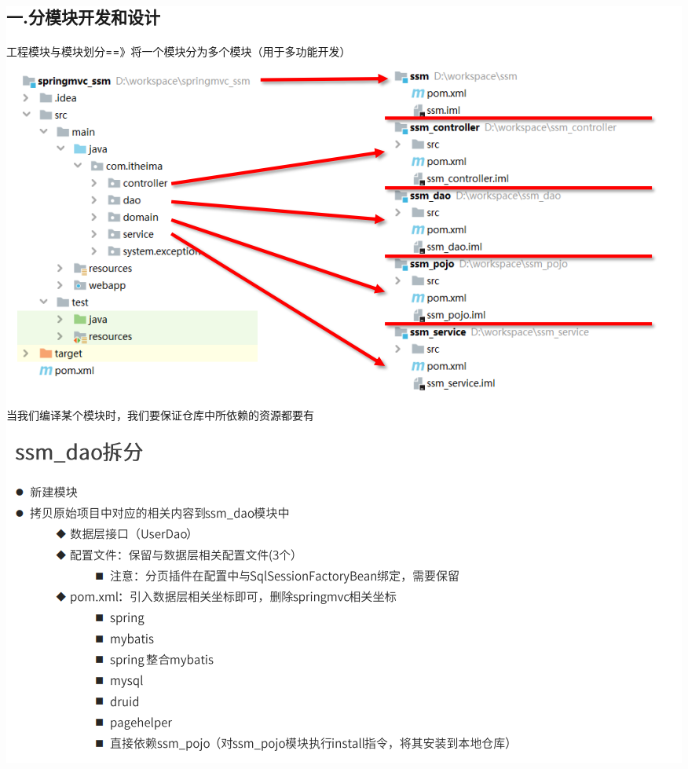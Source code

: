 ## 一.分模块开发和设计

工程模块与模块划分==》将一个模块分为多个模块（用于多功能开发）

![image-20230418144615690](Maven.assets/image-20230418144615690.png)

 当我们编译某个模块时，我们要保证仓库中所依赖的资源都要有

![image-20230418144742933](Maven.assets/image-20230418144742933.png)
